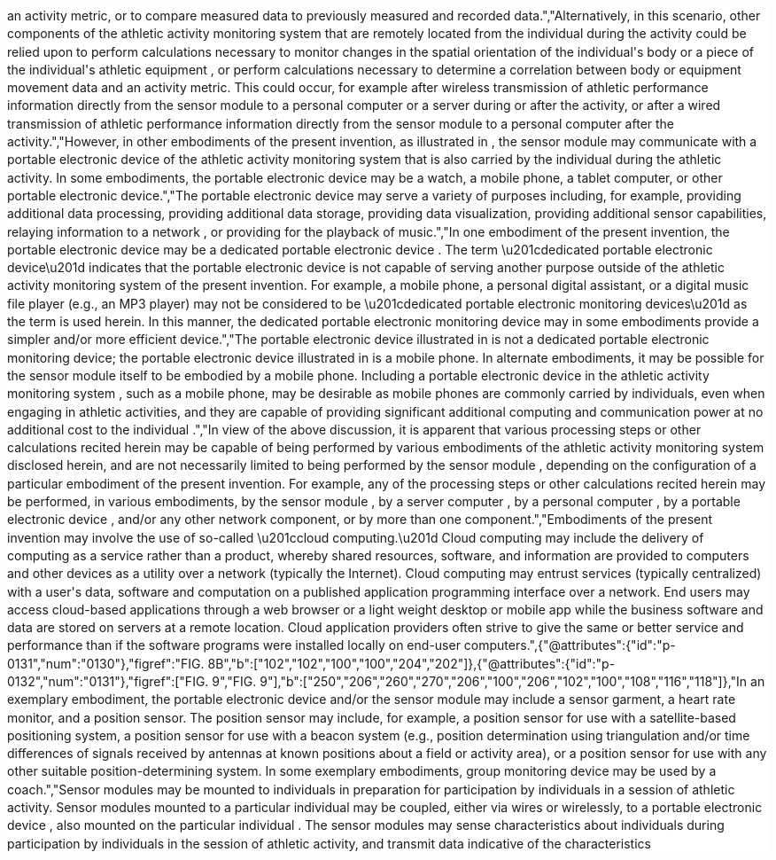 an activity metric, or to compare measured data to previously measured and recorded data.","Alternatively, in this scenario, other components of the athletic activity monitoring system  that are remotely located from the individual  during the activity could be relied upon to perform calculations necessary to monitor changes in the spatial orientation of the individual's  body  or a piece of the individual's athletic equipment , or perform calculations necessary to determine a correlation between body  or equipment  movement data and an activity metric. This could occur, for example after wireless transmission of athletic performance information directly from the sensor module  to a personal computer  or a server  during or after the activity, or after a wired transmission of athletic performance information directly from the sensor module  to a personal computer  after the activity.","However, in other embodiments of the present invention, as illustrated in , the sensor module  may communicate with a portable electronic device  of the athletic activity monitoring system  that is also carried by the individual  during the athletic activity. In some embodiments, the portable electronic device  may be a watch, a mobile phone, a tablet computer, or other portable electronic device.","The portable electronic device  may serve a variety of purposes including, for example, providing additional data processing, providing additional data storage, providing data visualization, providing additional sensor capabilities, relaying information to a network , or providing for the playback of music.","In one embodiment of the present invention, the portable electronic device  may be a dedicated portable electronic device . The term \u201cdedicated portable electronic device\u201d indicates that the portable electronic device  is not capable of serving another purpose outside of the athletic activity monitoring system  of the present invention. For example, a mobile phone, a personal digital assistant, or a digital music file player (e.g., an MP3 player) may not be considered to be \u201cdedicated portable electronic monitoring devices\u201d as the term is used herein. In this manner, the dedicated portable electronic monitoring device  may in some embodiments provide a simpler and\/or more efficient device.","The portable electronic device  illustrated in  is not a dedicated portable electronic monitoring device; the portable electronic device  illustrated in  is a mobile phone. In alternate embodiments, it may be possible for the sensor module  itself to be embodied by a mobile phone. Including a portable electronic device  in the athletic activity monitoring system , such as a mobile phone, may be desirable as mobile phones are commonly carried by individuals, even when engaging in athletic activities, and they are capable of providing significant additional computing and communication power at no additional cost to the individual .","In view of the above discussion, it is apparent that various processing steps or other calculations recited herein may be capable of being performed by various embodiments of the athletic activity monitoring system  disclosed herein, and are not necessarily limited to being performed by the sensor module , depending on the configuration of a particular embodiment of the present invention. For example, any of the processing steps or other calculations recited herein may be performed, in various embodiments, by the sensor module , by a server computer , by a personal computer , by a portable electronic device , and\/or any other network component, or by more than one component.","Embodiments of the present invention may involve the use of so-called \u201ccloud computing.\u201d Cloud computing may include the delivery of computing as a service rather than a product, whereby shared resources, software, and information are provided to computers and other devices as a utility over a network (typically the Internet). Cloud computing may entrust services (typically centralized) with a user's data, software and computation on a published application programming interface over a network. End users may access cloud-based applications through a web browser or a light weight desktop or mobile app while the business software and data are stored on servers at a remote location. Cloud application providers often strive to give the same or better service and performance than if the software programs were installed locally on end-user computers.",{"@attributes":{"id":"p-0131","num":"0130"},"figref":"FIG. 8B","b":["102","102","100","100","204","202"]},{"@attributes":{"id":"p-0132","num":"0131"},"figref":["FIG. 9","FIG. 9"],"b":["250","206","260","270","206","100","206","102","100","108","116","118"]},"In an exemplary embodiment, the portable electronic device  and\/or the sensor module  may include a sensor garment, a heart rate monitor, and a position sensor. The position sensor may include, for example, a position sensor for use with a satellite-based positioning system, a position sensor for use with a beacon system (e.g., position determination using triangulation and\/or time differences of signals received by antennas at known positions about a field or activity area), or a position sensor for use with any other suitable position-determining system. In some exemplary embodiments, group monitoring device  may be used by a coach.","Sensor modules  may be mounted to individuals  in preparation for participation by individuals  in a session of athletic activity. Sensor modules  mounted to a particular individual  may be coupled, either via wires or wirelessly, to a portable electronic device , also mounted on the particular individual . The sensor modules  may sense characteristics about individuals  during participation by individuals  in the session of athletic activity, and transmit data indicative of the characteristics